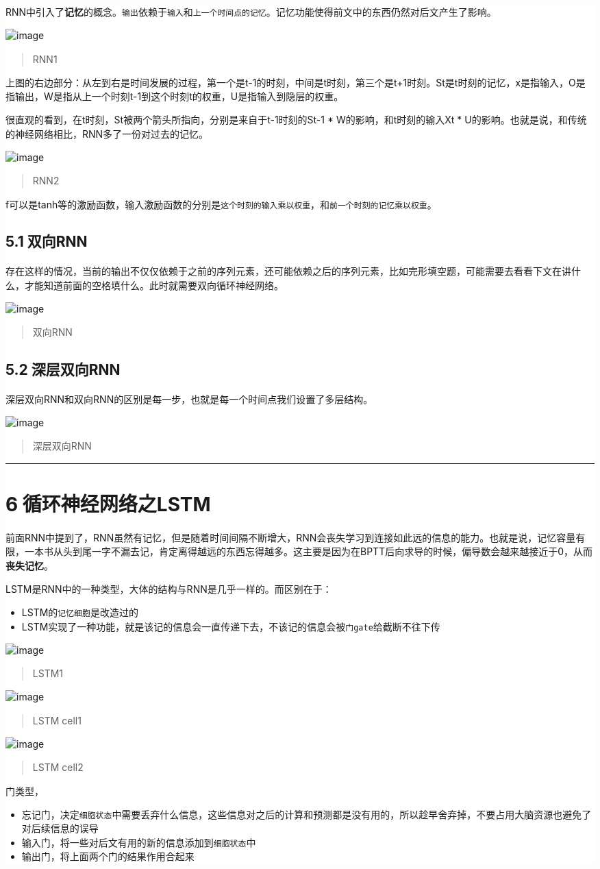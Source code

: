 RNN中引入了**记忆**的概念。`输出`依赖于`输入`和`上一个时间点的记忆`。记忆功能使得前文中的东西仍然对后文产生了影响。

![image](https://user-images.githubusercontent.com/8369671/80786409-263c0d80-8bb6-11ea-9b21-e7451fbd0b0f.png)
> RNN1

上图的右边部分：从左到右是时间发展的过程，第一个是t-1的时刻，中间是t时刻，第三个是t+1时刻。St是t时刻的记忆，x是指输入，O是指输出，W是指从上一个时刻t-1到这个时刻t的权重，U是指输入到隐层的权重。

很直观的看到，在t时刻，St被两个箭头所指向，分别是来自于t-1时刻的St-1 * W的影响，和t时刻的输入Xt * U的影响。也就是说，和传统的神经网络相比，RNN多了一份对过去的记忆。

![image](https://user-images.githubusercontent.com/8369671/80786412-2936fe00-8bb6-11ea-9189-2b079bbd070b.png)
> RNN2

f可以是tanh等的激励函数，输入激励函数的分别是`这个时刻的输入乘以权重`，和`前一个时刻的记忆乘以权重`。

## 5.1 双向RNN
存在这样的情况，当前的输出不仅仅依赖于之前的序列元素，还可能依赖之后的序列元素，比如完形填空题，可能需要去看看下文在讲什么，才能知道前面的空格填什么。此时就需要双向循环神经网络。

![image](https://user-images.githubusercontent.com/8369671/80786416-2c31ee80-8bb6-11ea-8329-15eaad5a4910.png)
> 双向RNN

## 5.2 深层双向RNN
深层双向RNN和双向RNN的区别是每一步，也就是每一个时间点我们设置了多层结构。

![image](https://user-images.githubusercontent.com/8369671/80786419-2dfbb200-8bb6-11ea-8aea-f15b7e20423c.png)
> 深层双向RNN

----
# 6 循环神经网络之LSTM
前面RNN中提到了，RNN虽然有记忆，但是随着时间间隔不断增大，RNN会丧失学习到连接如此远的信息的能力。也就是说，记忆容量有限，一本书从头到尾一字不漏去记，肯定离得越远的东西忘得越多。这主要是因为在BPTT后向求导的时候，偏导数会越来越接近于0，从而**丧失记忆**。

LSTM是RNN中的一种类型，大体的结构与RNN是几乎一样的。而区别在于：
- LSTM的`记忆细胞`是改造过的
- LSTM实现了一种功能，就是该记的信息会一直传递下去，不该记的信息会被`门gate`给截断不往下传

![image](https://user-images.githubusercontent.com/8369671/80786423-2fc57580-8bb6-11ea-9d03-8cca32499a31.png)
> LSTM1

![image](https://user-images.githubusercontent.com/8369671/80786425-3227cf80-8bb6-11ea-8412-65a4097f695e.png)
> LSTM cell1

![image](https://user-images.githubusercontent.com/8369671/80786428-33f19300-8bb6-11ea-9aa2-10f01036e48e.png)
> LSTM cell2

门类型，
- 忘记门，决定`细胞状态`中需要丢弃什么信息，这些信息对之后的计算和预测都是没有用的，所以趁早舍弃掉，不要占用大脑资源也避免了对后续信息的误导
- 输入门，将一些对后文有用的新的信息添加到`细胞状态`中
- 输出门，将上面两个门的结果作用合起来

